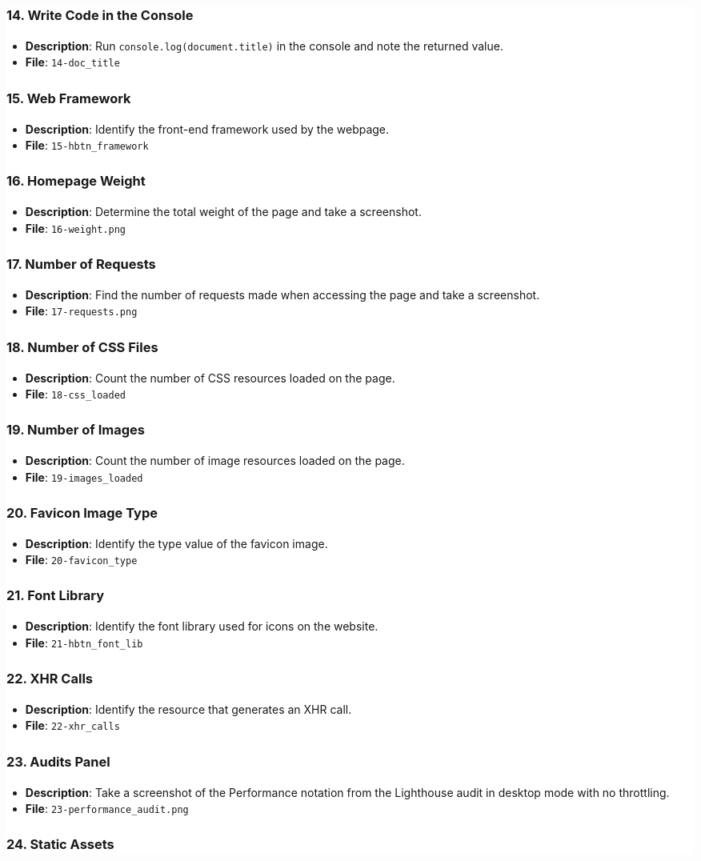 ### 14. Write Code in the Console

- **Description**: Run `console.log(document.title)` in the console and note the returned value.
- **File**: `14-doc_title`

### 15. Web Framework

- **Description**: Identify the front-end framework used by the webpage.
- **File**: `15-hbtn_framework`

### 16. Homepage Weight

- **Description**: Determine the total weight of the page and take a screenshot.
- **File**: `16-weight.png`

### 17. Number of Requests

- **Description**: Find the number of requests made when accessing the page and take a screenshot.
- **File**: `17-requests.png`

### 18. Number of CSS Files

- **Description**: Count the number of CSS resources loaded on the page.
- **File**: `18-css_loaded`

### 19. Number of Images

- **Description**: Count the number of image resources loaded on the page.
- **File**: `19-images_loaded`

### 20. Favicon Image Type

- **Description**: Identify the type value of the favicon image.
- **File**: `20-favicon_type`

### 21. Font Library

- **Description**: Identify the font library used for icons on the website.
- **File**: `21-hbtn_font_lib`

### 22. XHR Calls

- **Description**: Identify the resource that generates an XHR call.
- **File**: `22-xhr_calls`

### 23. Audits Panel

- **Description**: Take a screenshot of the Performance notation from the Lighthouse audit in desktop mode with no throttling.
- **File**: `23-performance_audit.png`

### 24. Static Assets

